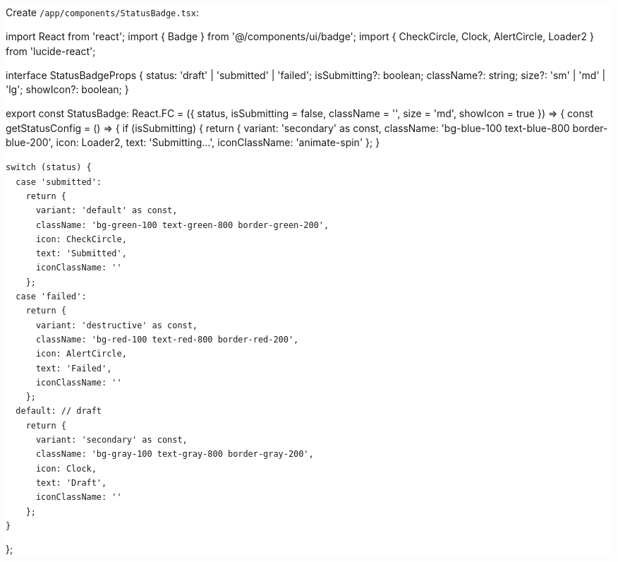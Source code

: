 Create `/app/components/StatusBadge.tsx`:

import React from 'react';
import { Badge } from '@/components/ui/badge';
import { CheckCircle, Clock, AlertCircle, Loader2 } from 'lucide-react';

interface StatusBadgeProps {
  status: 'draft' | 'submitted' | 'failed';
  isSubmitting?: boolean;
  className?: string;
  size?: 'sm' | 'md' | 'lg';
  showIcon?: boolean;
}

export const StatusBadge: React.FC<StatusBadgeProps> = ({
  status,
  isSubmitting = false,
  className = '',
  size = 'md',
  showIcon = true
}) => {
  const getStatusConfig = () => {
    if (isSubmitting) {
      return {
        variant: 'secondary' as const,
        className: 'bg-blue-100 text-blue-800 border-blue-200',
        icon: Loader2,
        text: 'Submitting...',
        iconClassName: 'animate-spin'
      };
    }

    switch (status) {
      case 'submitted':
        return {
          variant: 'default' as const,
          className: 'bg-green-100 text-green-800 border-green-200',
          icon: CheckCircle,
          text: 'Submitted',
          iconClassName: ''
        };
      case 'failed':
        return {
          variant: 'destructive' as const,
          className: 'bg-red-100 text-red-800 border-red-200',
          icon: AlertCircle,
          text: 'Failed',
          iconClassName: ''
        };
      default: // draft
        return {
          variant: 'secondary' as const,
          className: 'bg-gray-100 text-gray-800 border-gray-200',
          icon: Clock,
          text: 'Draft',
          iconClassName: ''
        };
    }
  };
